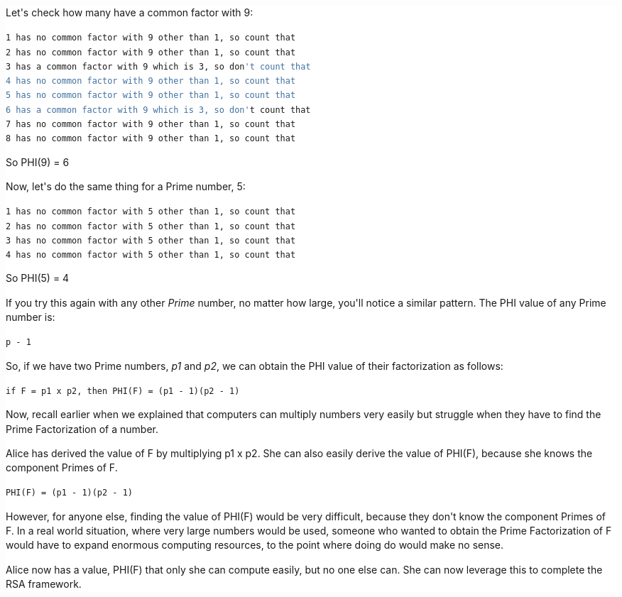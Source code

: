 Let's check how many have a common factor with 9:
```bash
1 has no common factor with 9 other than 1, so count that
2 has no common factor with 9 other than 1, so count that
3 has a common factor with 9 which is 3, so don't count that
4 has no common factor with 9 other than 1, so count that
5 has no common factor with 9 other than 1, so count that
6 has a common factor with 9 which is 3, so don't count that
7 has no common factor with 9 other than 1, so count that
8 has no common factor with 9 other than 1, so count that
```

So PHI(9) = 6

Now, let's do the same thing for a Prime number, 5:
```bash
1 has no common factor with 5 other than 1, so count that
2 has no common factor with 5 other than 1, so count that
3 has no common factor with 5 other than 1, so count that
4 has no common factor with 5 other than 1, so count that
```

So PHI(5) = 4

If you try this again with any other *Prime* number, no matter how large, you'll notice a similar pattern. 
The PHI value of any Prime number is:
```markdown
p - 1
```

So, if we have two Prime numbers, *p1* and *p2*, we can obtain the PHI value of their factorization as follows:
```markdown
if F = p1 x p2, then PHI(F) = (p1 - 1)(p2 - 1)
```

Now, recall earlier when we explained that computers can multiply numbers very easily but struggle when they have to find 
the Prime Factorization of a number.

Alice has derived the value of F by multiplying p1 x p2. She can also easily derive the value of PHI(F), because she knows 
the component Primes of F.

```markdown
PHI(F) = (p1 - 1)(p2 - 1)
```

However, for anyone else, finding the value of PHI(F) would be very difficult, because they don't know
the component Primes of F. In a real world situation, where very large numbers would be used, someone who wanted to obtain the 
Prime Factorization of F would have to expand enormous computing resources, to the point where doing do would make no sense. 

Alice now has a value, PHI(F) that only she can compute easily, but no one else can. She can now leverage this to complete the RSA framework.
